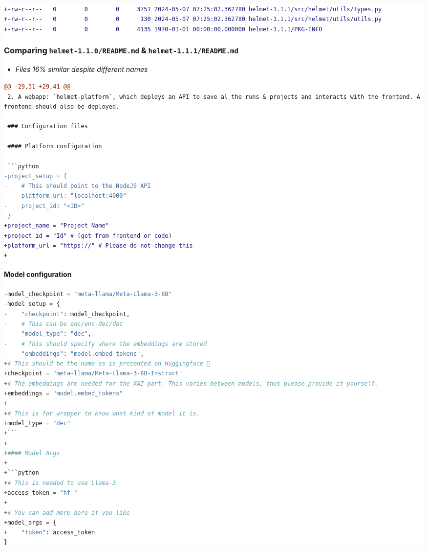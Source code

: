 ```diff
+-rw-r--r--   0        0        0     3751 2024-05-07 07:25:02.362780 helmet-1.1.1/src/helmet/utils/types.py
+-rw-r--r--   0        0        0      130 2024-05-07 07:25:02.362780 helmet-1.1.1/src/helmet/utils/utils.py
+-rw-r--r--   0        0        0     4135 1970-01-01 00:00:00.000000 helmet-1.1.1/PKG-INFO
```

### Comparing `helmet-1.1.0/README.md` & `helmet-1.1.1/README.md`

 * *Files 16% similar despite different names*

```diff
@@ -29,31 +29,41 @@
 2. A webapp: `helmet-platform`, which deploys an API to save al the runs & projects and interacts with the frontend. A frontend should also be deployed.
 
 ### Configuration files
 
 #### Platform configuration
 
 ```python
-project_setup = {
-    # This should point to the NodeJS API
-    platform_url: "localhost:4000"
-    project_id: "<ID>"
-}
+project_name = "Project Name"
+project_id = "Id" # (get from frontend or code)
+platform_url = "https://" # Please do not change this
+
 ```
 
 #### Model configuration
 
 ```python
-model_checkpoint = "meta-llama/Meta-Llama-3-8B"
-model_setup = {
-    "checkpoint": model_checkpoint,
-    # This can be enc/enc-dec/dec
-    "model_type": "dec",
-    # This should specify where the embeddings are stored
-    "embeddings": "model.embed_tokens",
+# This should be the name as is presented on Huggingface 🤗
+checkpoint = "meta-llama/Meta-Llama-3-8B-Instruct"
+# The embeddings are needed for the XAI part. This varies between models, thus please provide it yourself.
+embeddings = "model.embed_tokens"
+
+# This is for wrapper to know what kind of model it is.
+model_type = "dec"
+```
+
+#### Model Args
+
+```python
+# This is needed to use Llama-3
+access_token = "hf_"
+
+# You can add more here if you like
+model_args = {
+    "token": access_token
 }
 ```
 
